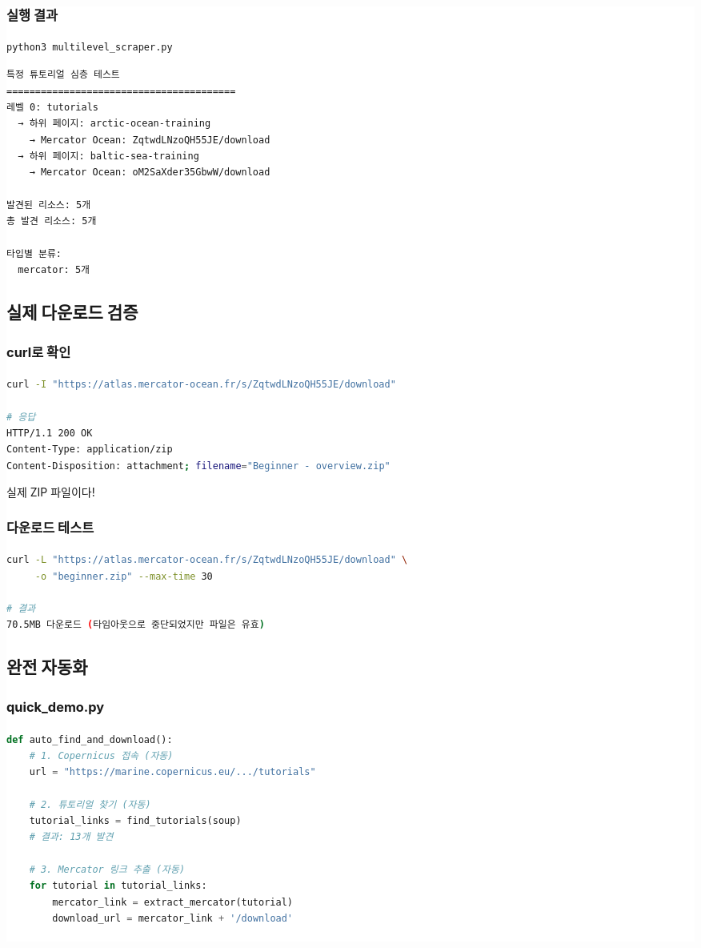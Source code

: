 
### 실행 결과

```bash
python3 multilevel_scraper.py
```

```
특정 튜토리얼 심층 테스트
========================================
레벨 0: tutorials
  → 하위 페이지: arctic-ocean-training
    → Mercator Ocean: ZqtwdLNzoQH55JE/download
  → 하위 페이지: baltic-sea-training
    → Mercator Ocean: oM2SaXder35GbwW/download

발견된 리소스: 5개
총 발견 리소스: 5개

타입별 분류:
  mercator: 5개
```

## 실제 다운로드 검증

### curl로 확인

```bash
curl -I "https://atlas.mercator-ocean.fr/s/ZqtwdLNzoQH55JE/download"

# 응답
HTTP/1.1 200 OK
Content-Type: application/zip
Content-Disposition: attachment; filename="Beginner - overview.zip"
```

실제 ZIP 파일이다!

### 다운로드 테스트

```bash
curl -L "https://atlas.mercator-ocean.fr/s/ZqtwdLNzoQH55JE/download" \
     -o "beginner.zip" --max-time 30

# 결과
70.5MB 다운로드 (타임아웃으로 중단되었지만 파일은 유효)
```

## 완전 자동화

### quick_demo.py

```python
def auto_find_and_download():
    # 1. Copernicus 접속 (자동)
    url = "https://marine.copernicus.eu/.../tutorials"
    
    # 2. 튜토리얼 찾기 (자동)
    tutorial_links = find_tutorials(soup)
    # 결과: 13개 발견
    
    # 3. Mercator 링크 추출 (자동)
    for tutorial in tutorial_links:
        mercator_link = extract_mercator(tutorial)
        download_url = mercator_link + '/download'
    
```